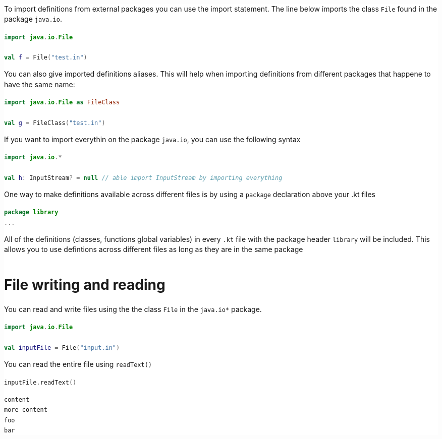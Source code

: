 To import definitions from external packages you can use the import statement. The line below imports the class `File` found in the package `java.io`.


```kotlin
import java.io.File

val f = File("test.in")
```

You can also give imported definitions aliases. This will help when importing definitions from different packages that happene to have the same name:


```kotlin
import java.io.File as FileClass

val g = FileClass("test.in")
```

If you want to import everythin on the package `java.io`, you can use the following syntax


```kotlin
import java.io.*

val h: InputStream? = null // able import InputStream by importing everything
```

One way to make definitions available across different files is by using a `package` declaration above your .kt files

```kotlin
package library
...
```

All of the definitions (classes, functions global variables) in every `.kt` file with the package header `library` will be included. This allows you to use defintions across different files as long as they are in the same package

# File writing and reading

You can read and write files using the the class `File` in the `java.io*` package.


```kotlin
import java.io.File

val inputFile = File("input.in")
```

You can read the entire file using `readText()`


```kotlin
inputFile.readText()
```


    content
    more content
    foo
    bar

